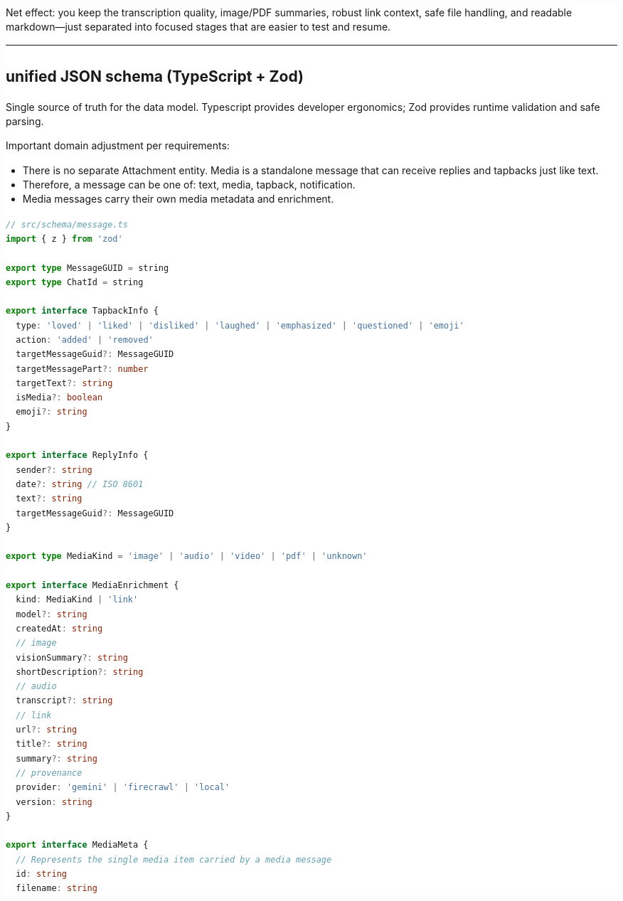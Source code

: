 Net effect: you keep the transcription quality, image/PDF summaries, robust
link context, safe file handling, and readable markdown—just separated into
focused stages that are easier to test and resume.

---

## unified JSON schema (TypeScript + Zod)

Single source of truth for the data model. Typescript provides developer ergonomics; Zod provides runtime validation and safe parsing.

Important domain adjustment per requirements:
- There is no separate Attachment entity. Media is a standalone message that can receive replies and tapbacks just like text.
- Therefore, a message can be one of: text, media, tapback, notification.
- Media messages carry their own media metadata and enrichment.

```ts
// src/schema/message.ts
import { z } from 'zod'

export type MessageGUID = string
export type ChatId = string

export interface TapbackInfo {
  type: 'loved' | 'liked' | 'disliked' | 'laughed' | 'emphasized' | 'questioned' | 'emoji'
  action: 'added' | 'removed'
  targetMessageGuid?: MessageGUID
  targetMessagePart?: number
  targetText?: string
  isMedia?: boolean
  emoji?: string
}

export interface ReplyInfo {
  sender?: string
  date?: string // ISO 8601
  text?: string
  targetMessageGuid?: MessageGUID
}

export type MediaKind = 'image' | 'audio' | 'video' | 'pdf' | 'unknown'

export interface MediaEnrichment {
  kind: MediaKind | 'link'
  model?: string
  createdAt: string
  // image
  visionSummary?: string
  shortDescription?: string
  // audio
  transcript?: string
  // link
  url?: string
  title?: string
  summary?: string
  // provenance
  provider: 'gemini' | 'firecrawl' | 'local'
  version: string
}

export interface MediaMeta {
  // Represents the single media item carried by a media message
  id: string
  filename: string
```